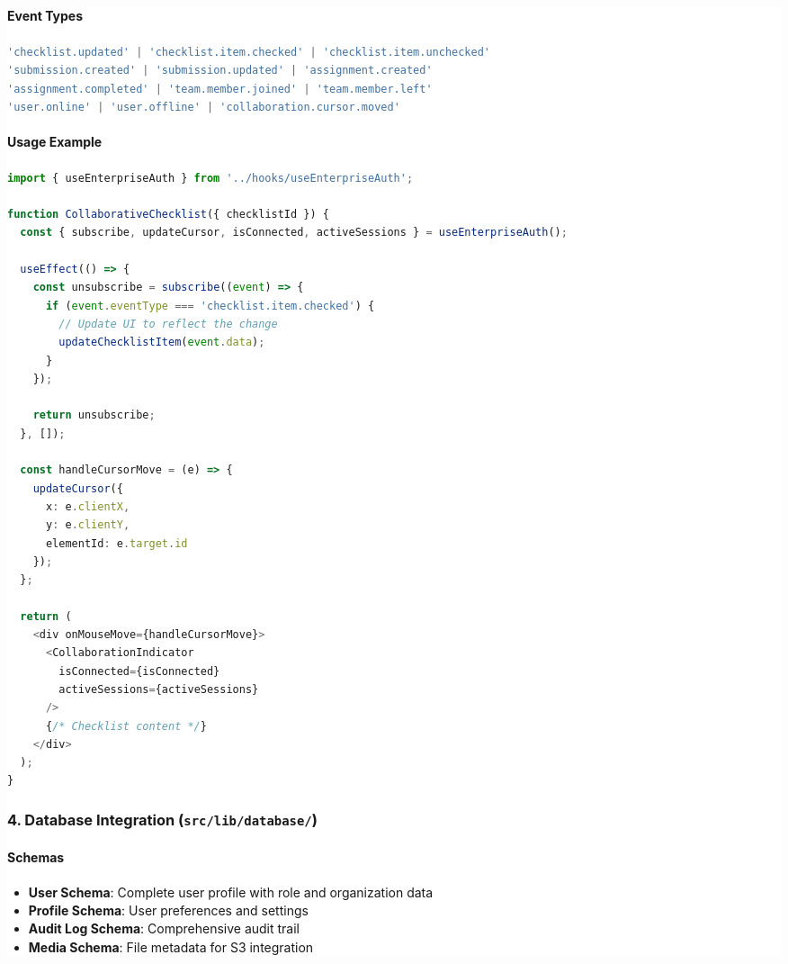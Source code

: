 #### Event Types
```typescript
'checklist.updated' | 'checklist.item.checked' | 'checklist.item.unchecked'
'submission.created' | 'submission.updated' | 'assignment.created'
'assignment.completed' | 'team.member.joined' | 'team.member.left'
'user.online' | 'user.offline' | 'collaboration.cursor.moved'
```

#### Usage Example
```typescript
import { useEnterpriseAuth } from '../hooks/useEnterpriseAuth';

function CollaborativeChecklist({ checklistId }) {
  const { subscribe, updateCursor, isConnected, activeSessions } = useEnterpriseAuth();
  
  useEffect(() => {
    const unsubscribe = subscribe((event) => {
      if (event.eventType === 'checklist.item.checked') {
        // Update UI to reflect the change
        updateChecklistItem(event.data);
      }
    });
    
    return unsubscribe;
  }, []);
  
  const handleCursorMove = (e) => {
    updateCursor({
      x: e.clientX,
      y: e.clientY,
      elementId: e.target.id
    });
  };
  
  return (
    <div onMouseMove={handleCursorMove}>
      <CollaborationIndicator 
        isConnected={isConnected}
        activeSessions={activeSessions}
      />
      {/* Checklist content */}
    </div>
  );
}
```

### 4. Database Integration (`src/lib/database/`)

#### Schemas
- **User Schema**: Complete user profile with role and organization data
- **Profile Schema**: User preferences and settings
- **Audit Log Schema**: Comprehensive audit trail
- **Media Schema**: File metadata for S3 integration
